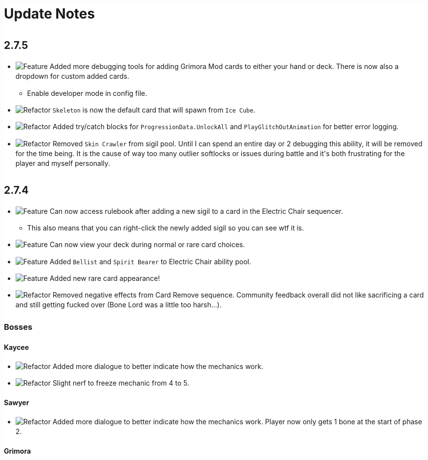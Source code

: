 # Update Notes

## 2.7.5

- ![Feature](https://i.imgur.com/uL9uYNV.png) Added more debugging tools for adding Grimora Mod cards to either your hand or deck. There is now also a dropdown for custom added cards.

  - Enable developer mode in config file.

- ![Refactor](https://i.imgur.com/5bTRm1B.png) `Skeleton` is now the default card that will spawn from `Ice Cube`.

- ![Refactor](https://i.imgur.com/5bTRm1B.png) Added try/catch blocks for `ProgressionData.UnlockAll` and `PlayGlitchOutAnimation` for better error logging.

- ![Refactor](https://i.imgur.com/5bTRm1B.png) Removed `Skin Crawler` from sigil pool. Until I can spend an entire day or 2 debugging this ability, it will be removed for the time being. It is the cause of way too many outlier softlocks or issues during battle and it's both frustrating for the player and myself personally.

## 2.7.4

- ![Feature](https://i.imgur.com/uL9uYNV.png) Can now access rulebook after adding a new sigil to a card in the Electric Chair sequencer.

  - This also means that you can right-click the newly added sigil so you can see wtf it is.

- ![Feature](https://i.imgur.com/uL9uYNV.png) Can now view your deck during normal or rare card choices.

- ![Feature](https://i.imgur.com/uL9uYNV.png) Added `Bellist` and `Spirit Bearer` to Electric Chair ability pool.

- ![Feature](https://i.imgur.com/uL9uYNV.png) Added new rare card appearance!

- ![Refactor](https://i.imgur.com/5bTRm1B.png) Removed negative effects from Card Remove sequence. Community feedback overall did not like sacrificing a card and still getting fucked over (Bone Lord was a little too harsh...).

### Bosses

#### Kaycee

- ![Refactor](https://i.imgur.com/5bTRm1B.png) Added more dialogue to better indicate how the mechanics work.

- ![Refactor](https://i.imgur.com/5bTRm1B.png) Slight nerf to freeze mechanic from 4 to 5.

#### Sawyer

- ![Refactor](https://i.imgur.com/5bTRm1B.png) Added more dialogue to better indicate how the mechanics work. Player now only gets 1 bone at the start of phase 2.

#### Grimora
